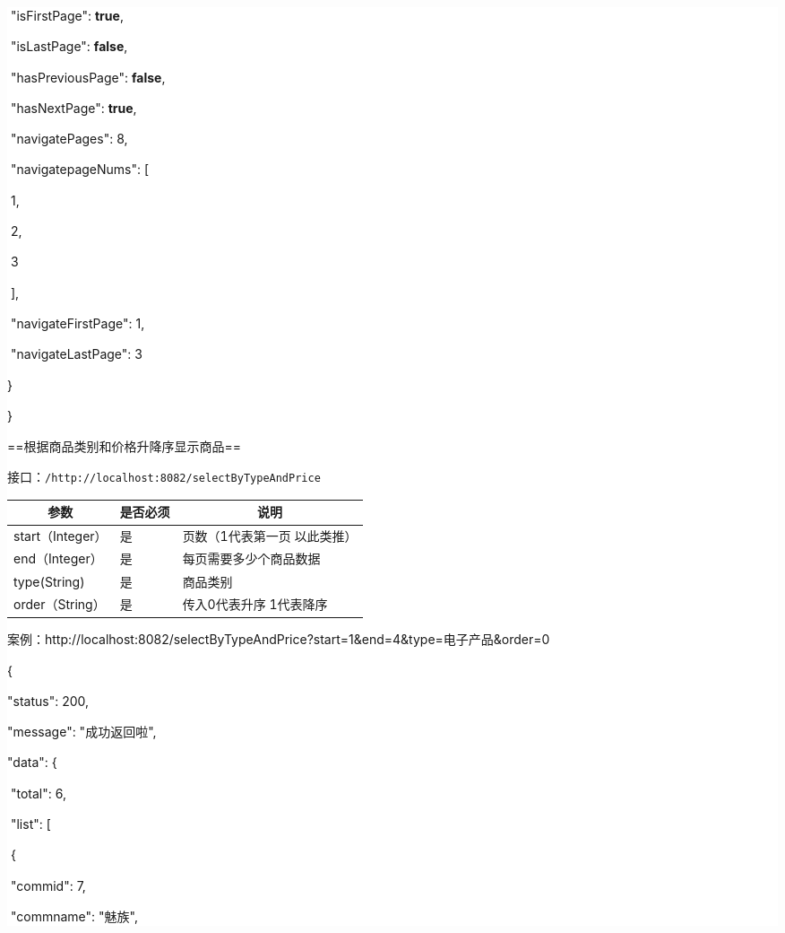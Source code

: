 ​    "isFirstPage": **true**,

​    "isLastPage": **false**,

​    "hasPreviousPage": **false**,

​    "hasNextPage": **true**,

​    "navigatePages": 8,

​    "navigatepageNums": [

​      1,

​      2,

​      3

​    ],

​    "navigateFirstPage": 1,

​    "navigateLastPage": 3

  }

}



==根据商品类别和价格升降序显示商品==

接口：`/http://localhost:8082/selectByTypeAndPrice`

| 参数             | 是否必须 | 说明                         |
| ---------------- | -------- | ---------------------------- |
| start（Integer） | 是       | 页数（1代表第一页 以此类推） |
| end（Integer）   | 是       | 每页需要多少个商品数据       |
| type(String)     | 是       | 商品类别                     |
| order（String）  | 是       | 传入0代表升序 1代表降序      |

案例：http://localhost:8082/selectByTypeAndPrice?start=1&end=4&type=电子产品&order=0

{

  "status": 200,

  "message": "成功返回啦",

  "data": {

​    "total": 6,

​    "list": [

​      {

​        "commid": 7,

​        "commname": "魅族",
